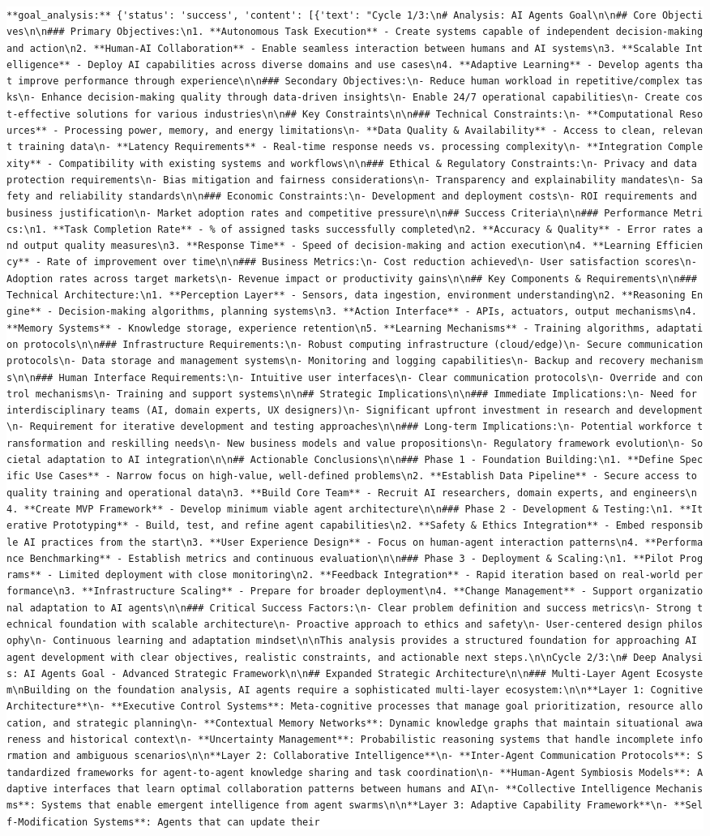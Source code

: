 ```
**goal_analysis:** {'status': 'success', 'content': [{'text': "Cycle 1/3:\n# Analysis: AI Agents Goal\n\n## Core Objectives\n\n### Primary Objectives:\n1. **Autonomous Task Execution** - Create systems capable of independent decision-making and action\n2. **Human-AI Collaboration** - Enable seamless interaction between humans and AI systems\n3. **Scalable Intelligence** - Deploy AI capabilities across diverse domains and use cases\n4. **Adaptive Learning** - Develop agents that improve performance through experience\n\n### Secondary Objectives:\n- Reduce human workload in repetitive/complex tasks\n- Enhance decision-making quality through data-driven insights\n- Enable 24/7 operational capabilities\n- Create cost-effective solutions for various industries\n\n## Key Constraints\n\n### Technical Constraints:\n- **Computational Resources** - Processing power, memory, and energy limitations\n- **Data Quality & Availability** - Access to clean, relevant training data\n- **Latency Requirements** - Real-time response needs vs. processing complexity\n- **Integration Complexity** - Compatibility with existing systems and workflows\n\n### Ethical & Regulatory Constraints:\n- Privacy and data protection requirements\n- Bias mitigation and fairness considerations\n- Transparency and explainability mandates\n- Safety and reliability standards\n\n### Economic Constraints:\n- Development and deployment costs\n- ROI requirements and business justification\n- Market adoption rates and competitive pressure\n\n## Success Criteria\n\n### Performance Metrics:\n1. **Task Completion Rate** - % of assigned tasks successfully completed\n2. **Accuracy & Quality** - Error rates and output quality measures\n3. **Response Time** - Speed of decision-making and action execution\n4. **Learning Efficiency** - Rate of improvement over time\n\n### Business Metrics:\n- Cost reduction achieved\n- User satisfaction scores\n- Adoption rates across target markets\n- Revenue impact or productivity gains\n\n## Key Components & Requirements\n\n### Technical Architecture:\n1. **Perception Layer** - Sensors, data ingestion, environment understanding\n2. **Reasoning Engine** - Decision-making algorithms, planning systems\n3. **Action Interface** - APIs, actuators, output mechanisms\n4. **Memory Systems** - Knowledge storage, experience retention\n5. **Learning Mechanisms** - Training algorithms, adaptation protocols\n\n### Infrastructure Requirements:\n- Robust computing infrastructure (cloud/edge)\n- Secure communication protocols\n- Data storage and management systems\n- Monitoring and logging capabilities\n- Backup and recovery mechanisms\n\n### Human Interface Requirements:\n- Intuitive user interfaces\n- Clear communication protocols\n- Override and control mechanisms\n- Training and support systems\n\n## Strategic Implications\n\n### Immediate Implications:\n- Need for interdisciplinary teams (AI, domain experts, UX designers)\n- Significant upfront investment in research and development\n- Requirement for iterative development and testing approaches\n\n### Long-term Implications:\n- Potential workforce transformation and reskilling needs\n- New business models and value propositions\n- Regulatory framework evolution\n- Societal adaptation to AI integration\n\n## Actionable Conclusions\n\n### Phase 1 - Foundation Building:\n1. **Define Specific Use Cases** - Narrow focus on high-value, well-defined problems\n2. **Establish Data Pipeline** - Secure access to quality training and operational data\n3. **Build Core Team** - Recruit AI researchers, domain experts, and engineers\n4. **Create MVP Framework** - Develop minimum viable agent architecture\n\n### Phase 2 - Development & Testing:\n1. **Iterative Prototyping** - Build, test, and refine agent capabilities\n2. **Safety & Ethics Integration** - Embed responsible AI practices from the start\n3. **User Experience Design** - Focus on human-agent interaction patterns\n4. **Performance Benchmarking** - Establish metrics and continuous evaluation\n\n### Phase 3 - Deployment & Scaling:\n1. **Pilot Programs** - Limited deployment with close monitoring\n2. **Feedback Integration** - Rapid iteration based on real-world performance\n3. **Infrastructure Scaling** - Prepare for broader deployment\n4. **Change Management** - Support organizational adaptation to AI agents\n\n### Critical Success Factors:\n- Clear problem definition and success metrics\n- Strong technical foundation with scalable architecture\n- Proactive approach to ethics and safety\n- User-centered design philosophy\n- Continuous learning and adaptation mindset\n\nThis analysis provides a structured foundation for approaching AI agent development with clear objectives, realistic constraints, and actionable next steps.\n\nCycle 2/3:\n# Deep Analysis: AI Agents Goal - Advanced Strategic Framework\n\n## Expanded Strategic Architecture\n\n### Multi-Layer Agent Ecosystem\nBuilding on the foundation analysis, AI agents require a sophisticated multi-layer ecosystem:\n\n**Layer 1: Cognitive Architecture**\n- **Executive Control Systems**: Meta-cognitive processes that manage goal prioritization, resource allocation, and strategic planning\n- **Contextual Memory Networks**: Dynamic knowledge graphs that maintain situational awareness and historical context\n- **Uncertainty Management**: Probabilistic reasoning systems that handle incomplete information and ambiguous scenarios\n\n**Layer 2: Collaborative Intelligence**\n- **Inter-Agent Communication Protocols**: Standardized frameworks for agent-to-agent knowledge sharing and task coordination\n- **Human-Agent Symbiosis Models**: Adaptive interfaces that learn optimal collaboration patterns between humans and AI\n- **Collective Intelligence Mechanisms**: Systems that enable emergent intelligence from agent swarms\n\n**Layer 3: Adaptive Capability Framework**\n- **Self-Modification Systems**: Agents that can update their
```